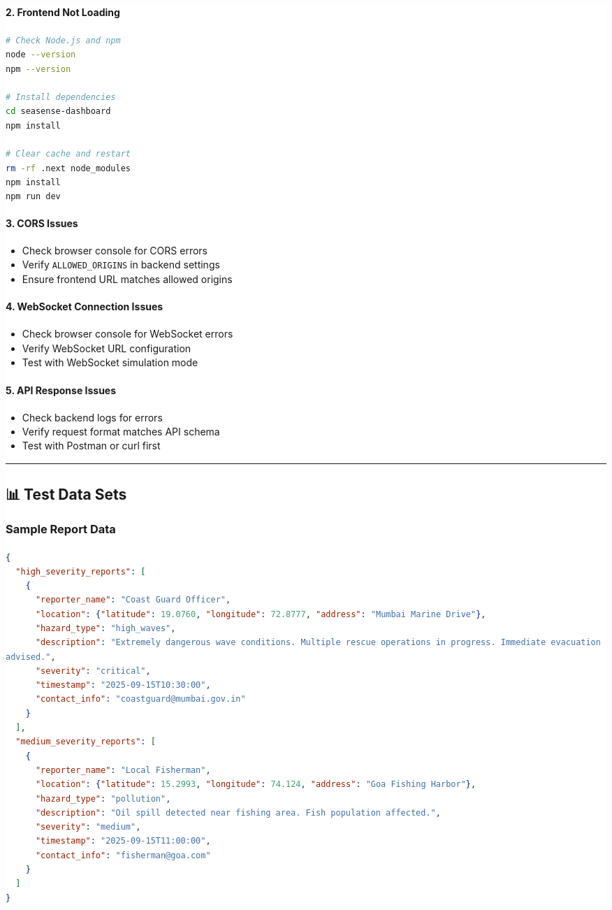 #### 2. Frontend Not Loading
```bash
# Check Node.js and npm
node --version
npm --version

# Install dependencies
cd seasense-dashboard
npm install

# Clear cache and restart
rm -rf .next node_modules
npm install
npm run dev
```

#### 3. CORS Issues
- Check browser console for CORS errors
- Verify `ALLOWED_ORIGINS` in backend settings
- Ensure frontend URL matches allowed origins

#### 4. WebSocket Connection Issues
- Check browser console for WebSocket errors
- Verify WebSocket URL configuration
- Test with WebSocket simulation mode

#### 5. API Response Issues
- Check backend logs for errors
- Verify request format matches API schema
- Test with Postman or curl first

---

## 📊 **Test Data Sets**

### Sample Report Data
```json
{
  "high_severity_reports": [
    {
      "reporter_name": "Coast Guard Officer",
      "location": {"latitude": 19.0760, "longitude": 72.8777, "address": "Mumbai Marine Drive"},
      "hazard_type": "high_waves",
      "description": "Extremely dangerous wave conditions. Multiple rescue operations in progress. Immediate evacuation advised.",
      "severity": "critical",
      "timestamp": "2025-09-15T10:30:00",
      "contact_info": "coastguard@mumbai.gov.in"
    }
  ],
  "medium_severity_reports": [
    {
      "reporter_name": "Local Fisherman",
      "location": {"latitude": 15.2993, "longitude": 74.124, "address": "Goa Fishing Harbor"},
      "hazard_type": "pollution",
      "description": "Oil spill detected near fishing area. Fish population affected.",
      "severity": "medium",
      "timestamp": "2025-09-15T11:00:00",
      "contact_info": "fisherman@goa.com"
    }
  ]
}
```
